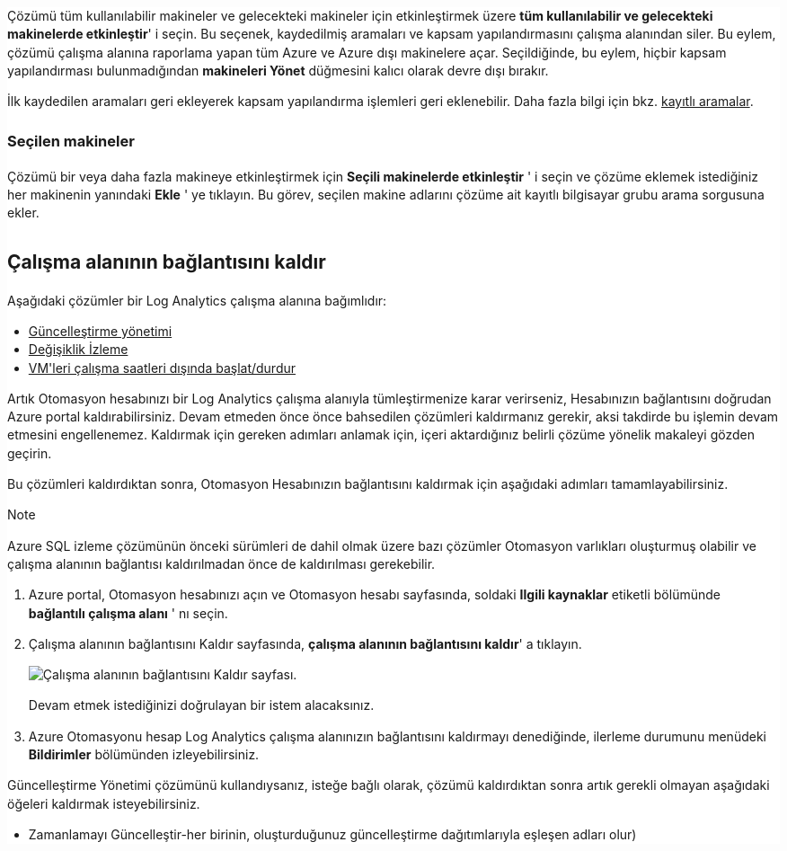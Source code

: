 Çözümü tüm kullanılabilir makineler ve gelecekteki makineler için etkinleştirmek üzere **tüm kullanılabilir ve gelecekteki makinelerde etkinleştir**' i seçin. Bu seçenek, kaydedilmiş aramaları ve kapsam yapılandırmasını çalışma alanından siler. Bu eylem, çözümü çalışma alanına raporlama yapan tüm Azure ve Azure dışı makinelere açar. Seçildiğinde, bu eylem, hiçbir kapsam yapılandırması bulunmadığından **makineleri Yönet** düğmesini kalıcı olarak devre dışı bırakır.

İlk kaydedilen aramaları geri ekleyerek kapsam yapılandırma işlemleri geri eklenebilir. Daha fazla bilgi için bkz. [kayıtlı aramalar](#saved-searches).

### <a name="selected-machines"></a>Seçilen makineler

Çözümü bir veya daha fazla makineye etkinleştirmek için **Seçili makinelerde etkinleştir** ' i seçin ve çözüme eklemek istediğiniz her makinenin yanındaki **Ekle** ' ye tıklayın. Bu görev, seçilen makine adlarını çözüme ait kayıtlı bilgisayar grubu arama sorgusuna ekler.

## <a name="unlink-workspace"></a>Çalışma alanının bağlantısını kaldır

Aşağıdaki çözümler bir Log Analytics çalışma alanına bağımlıdır:

* [Güncelleştirme yönetimi](automation-update-management.md)
* [Değişiklik İzleme](automation-change-tracking.md)
* [VM'leri çalışma saatleri dışında başlat/durdur](automation-solution-vm-management.md)

Artık Otomasyon hesabınızı bir Log Analytics çalışma alanıyla tümleştirmenize karar verirseniz, Hesabınızın bağlantısını doğrudan Azure portal kaldırabilirsiniz.  Devam etmeden önce önce bahsedilen çözümleri kaldırmanız gerekir, aksi takdirde bu işlemin devam etmesini engellenemez. Kaldırmak için gereken adımları anlamak için, içeri aktardığınız belirli çözüme yönelik makaleyi gözden geçirin.

Bu çözümleri kaldırdıktan sonra, Otomasyon Hesabınızın bağlantısını kaldırmak için aşağıdaki adımları tamamlayabilirsiniz.

> [!NOTE]
> Azure SQL izleme çözümünün önceki sürümleri de dahil olmak üzere bazı çözümler Otomasyon varlıkları oluşturmuş olabilir ve çalışma alanının bağlantısı kaldırılmadan önce de kaldırılması gerekebilir.

1. Azure portal, Otomasyon hesabınızı açın ve Otomasyon hesabı sayfasında, soldaki **Ilgili kaynaklar** etiketli bölümünde **bağlantılı çalışma alanı** ' nı seçin.

2. Çalışma alanının bağlantısını Kaldır sayfasında, **çalışma alanının bağlantısını kaldır**' a tıklayın.

   ![Çalışma alanının bağlantısını Kaldır sayfası](media/automation-onboard-solutions-from-automation-account/automation-unlink-workspace-blade.png).

   Devam etmek istediğinizi doğrulayan bir istem alacaksınız.

3. Azure Otomasyonu hesap Log Analytics çalışma alanınızın bağlantısını kaldırmayı denediğinde, ilerleme durumunu menüdeki **Bildirimler** bölümünden izleyebilirsiniz.

Güncelleştirme Yönetimi çözümünü kullandıysanız, isteğe bağlı olarak, çözümü kaldırdıktan sonra artık gerekli olmayan aşağıdaki öğeleri kaldırmak isteyebilirsiniz.

* Zamanlamayı Güncelleştir-her birinin, oluşturduğunuz güncelleştirme dağıtımlarıyla eşleşen adları olur)
